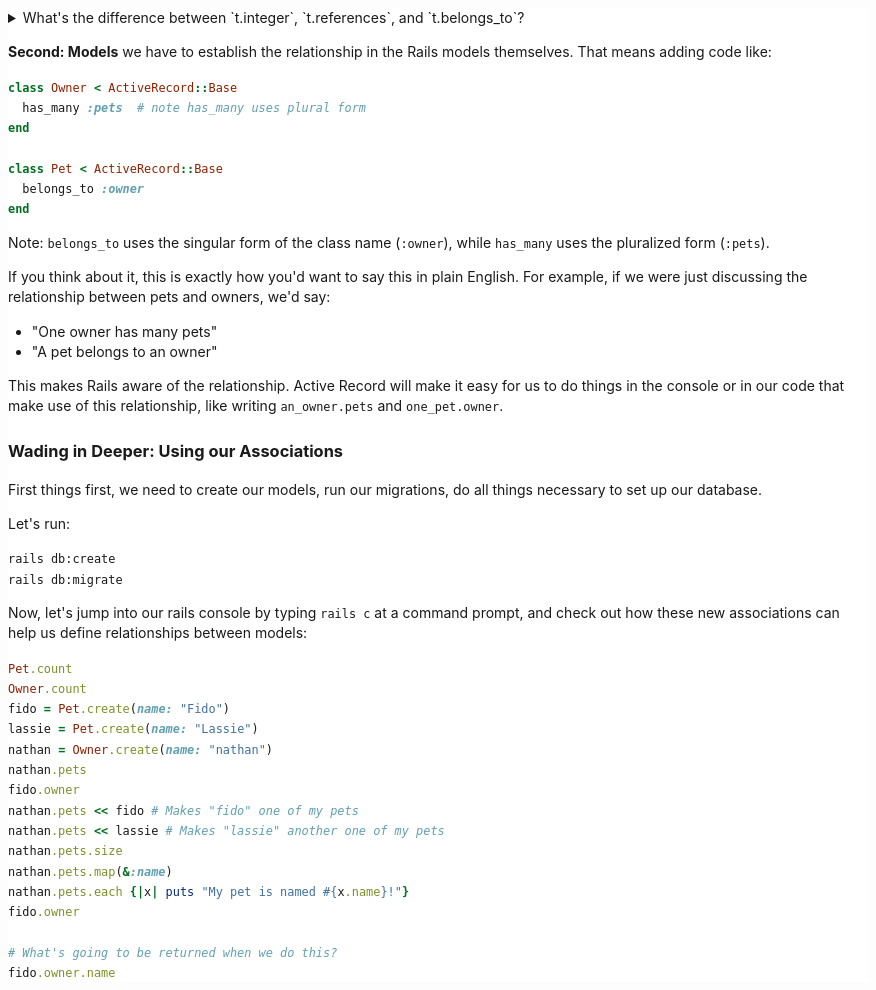 <details><summary>What's the difference between `t.integer`, `t.references`, and `t.belongs_to`?</summary></details>


**Second: Models** we have to establish the relationship in the Rails models themselves.  That means adding code like:

```ruby
class Owner < ActiveRecord::Base
  has_many :pets  # note has_many uses plural form
end

class Pet < ActiveRecord::Base
  belongs_to :owner
end
```

Note: `belongs_to` uses the singular form of the class name (`:owner`), while `has_many` uses the pluralized form (`:pets`).

If you think about it, this is exactly how you'd want to say this in plain English. For example, if we were just discussing the relationship between pets and owners, we'd say:

  - "One owner has many pets"
  - "A pet belongs to an owner"


This makes Rails aware of the relationship. Active Record will make it easy for us to do things in the console or in our code that make use of this relationship, like writing `an_owner.pets` and `one_pet.owner`.

### Wading in Deeper: Using our Associations

First things first, we need to create our models, run our migrations, do all things necessary to set up our database.

Let's run:

```console
rails db:create
rails db:migrate
```

Now, let's jump into our rails console by typing `rails c` at a command prompt, and check out how these new associations can help us define relationships between models:

```ruby
Pet.count
Owner.count
fido = Pet.create(name: "Fido")
lassie = Pet.create(name: "Lassie")
nathan = Owner.create(name: "nathan")
nathan.pets
fido.owner
nathan.pets << fido # Makes "fido" one of my pets
nathan.pets << lassie # Makes "lassie" another one of my pets
nathan.pets.size
nathan.pets.map(&:name)
nathan.pets.each {|x| puts "My pet is named #{x.name}!"}
fido.owner

# What's going to be returned when we do this?
fido.owner.name
```
